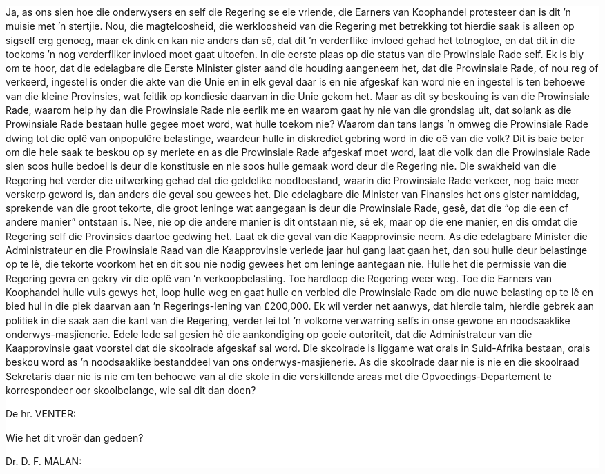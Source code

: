 <p>Ja, as ons sien hoe die onderwysers en self die Regering se eie vriende, die Earners van Koophandel protesteer dan is dit &#x2019;n muisie met &#x2019;n stertjie. Nou, die magteloosheid, die werkloosheid van die Regering met betrekking tot hierdie saak is alleen op sigself erg genoeg, maar ek dink en kan nie anders dan sê, dat dit &#x2019;n verderflike invloed gehad het totnogtoe, en dat dit in die toekoms &#x2019;n nog verderfliker invloed moet gaat uitoefen. In die eerste plaas op die status van die Prowinsiale Rade self. Ek is bly om te hoor, dat die edelagbare die Eerste Minister gister aand die houding aangeneem het, dat die Prowinsiale Rade, of nou reg of verkeerd, ingestel is onder die akte van die Unie en in elk geval daar is en nie afgeskaf kan word nie en ingestel is ten behoewe van die kleine Provinsies, wat feitlik op kondiesie daarvan in die Unie gekom het. Maar as dit sy beskouing is van die Prowinsiale Rade, waarom help hy dan die Prowinsiale Rade nie eerlik me en waarom gaat hy nie van die grondslag uit, dat solank as die Prowinsiale Rade bestaan hulle gegee moet word, wat hulle toekom nie? Waarom dan tans langs &#x2019;n omweg die Prowinsiale Rade dwing tot die oplê van onpopulêre belastinge, waardeur hulle in diskrediet gebring word in die oë van die volk? Dit is baie beter om die hele saak te beskou op sy meriete en as die Prowinsiale Rade afgeskaf moet word, laat die volk dan die Prowinsiale Rade sien soos hulle bedoel is deur die konstitusie en nie soos hulle gemaak word deur die Regering nie. Die swakheid van die Regering het verder die uitwerking gehad dat die geldelike noodtoestand, waarin die Prowinsiale Rade verkeer, nog baie meer verskerp geword is, dan anders die geval sou gewees het. Die edelagbare die Minister van Finansies het ons gister namiddag, sprekende van die groot tekorte, die groot leninge wat aangegaan is deur die Prowinsiale Rade, gesê, dat die &#x201C;op die een cf andere manier&#x201D; ontstaan is. Nee, nie op die andere manier is dit ontstaan nie, sê ek, maar op die ene manier, en dis omdat die Regering self die Provinsies daartoe gedwing het. Laat ek die geval van die Kaapprovinsie neem. As die edelagbare Minister die Administrateur en die Prowinsiale Raad van die Kaapprovinsie verlede jaar hul gang laat gaan het, dan sou hulle deur belastinge op te lê, die tekorte voorkom het en dit sou nie nodig gewees het om leninge aantegaan nie. Hulle het die permissie van die Regering gevra en gekry vir die oplê van &#x2019;n verkoopbelasting. Toe hardlocp die Regering weer weg. Toe die Earners van Koophandel hulle vuis gewys het, loop hulle weg en gaat hulle en verbied die Prowinsiale Rade om die nuwe belasting op te lê en bied hul in die plek daarvan aan &#x2019;n Regerings-lening van £200,000. Ek wil verder net aanwys, dat hierdie talm, hierdie gebrek aan politiek in die saak aan die kant van die Regering, verder lei tot &#x2019;n volkome verwarring selfs in onse gewone en noodsaaklike onderwys-masjienerie. Edele lede sal gesien hê die aankondiging op goeie outoriteit, dat die Administrateur van die Kaapprovinsie gaat voorstel dat die skoolrade afgeskaf sal word. Die skcolrade is liggame wat orals in Suid-Afrika bestaan, orals beskou word as &#x2019;n noodsaaklike bestanddeel van ons onderwys-masjienerie. As die skoolrade daar nie is nie en die skoolraad Sekretaris daar nie is nie cm ten behoewe van al die skole in die verskillende areas met die Opvoedings-Departement te korrespondeer oor skoolbelange, wie sal dit dan doen?</p>

</speech>

<speech by="#venter">

<from>De hr. <person refersTo="hansard_za">VENTER</person>:</from>

<p>Wie het dit vroër dan gedoen?</p>

</speech>

<speech by="#malan">

<from>Dr. <person refersTo="hansard_za">D. F. MALAN</person>:</from>
